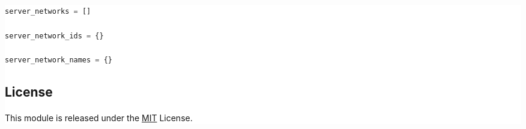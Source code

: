 ```terraform
server_networks = []

server_network_ids = {}

server_network_names = {}
```


## License

This module is released under the [MIT](https://github.com/peterpramb/terraform-hcloud-servers/blob/master/LICENSE) License.
